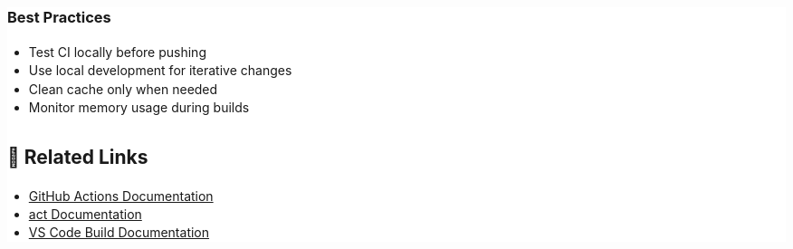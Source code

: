 ### Best Practices
- Test CI locally before pushing
- Use local development for iterative changes
- Clean cache only when needed
- Monitor memory usage during builds

## 🔗 Related Links
- [GitHub Actions Documentation](https://docs.github.com/en/actions)
- [act Documentation](https://github.com/nektos/act)
- [VS Code Build Documentation](https://github.com/microsoft/vscode/wiki/How-to-Contribute)